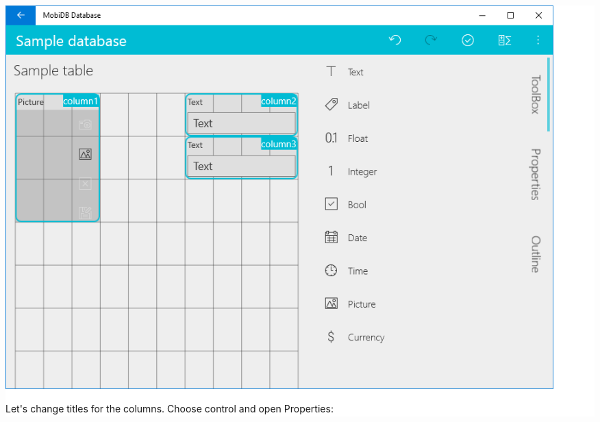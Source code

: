 <img src="../images/getting_started/win_form_layout.png" style="width:800px"/>

Let's change titles for the columns. Choose control and open Properties:
